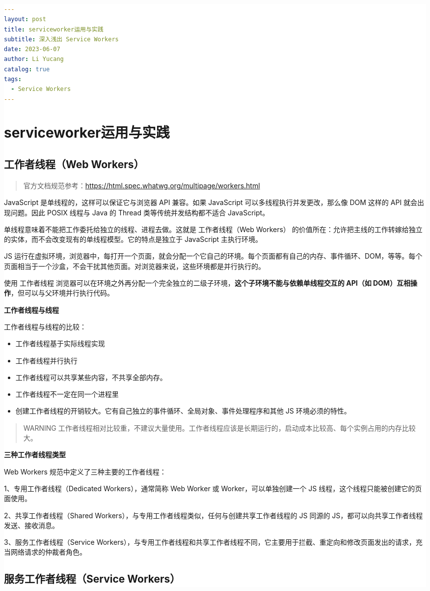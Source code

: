 ```yaml
---
layout: post
title: serviceworker运用与实践
subtitle: 深入浅出 Service Workers
date: 2023-06-07
author: Li Yucang
catalog: true
tags:
  - Service Workers
---
```


# serviceworker运用与实践

## 工作者线程（Web Workers）

>官方文档规范参考：https://html.spec.whatwg.org/multipage/workers.html

JavaScript 是单线程的，这样可以保证它与浏览器 API 兼容。如果 JavaScript 可以多线程执行并发更改，那么像 DOM 这样的 API 就会出现问题。因此 POSIX 线程与 Java 的 Thread 类等传统并发结构都不适合 JavaScript。

单线程意味着不能把工作委托给独立的线程、进程去做。这就是 工作者线程（Web Workers） 的价值所在：允许把主线的工作转嫁给独立的实体，而不会改变现有的单线程模型。它的特点是独立于 JavaScript 主执行环境。

JS 运行在虚拟环境，浏览器中，每打开一个页面，就会分配一个它自己的环境。每个页面都有自己的内存、事件循环、DOM，等等。每个页面相当于一个沙盒，不会干扰其他页面。对浏览器来说，这些环境都是并行执行的。

使用 工作者线程 浏览器可以在环境之外再分配一个完全独立的二级子环境，**这个子环境不能与依赖单线程交互的 API（如 DOM）互相操作**，但可以与父环境并行执行代码。

**工作者线程与线程**

工作者线程与线程的比较：

* 工作者线程基于实际线程实现

* 工作者线程并行执行

* 工作者线程可以共享某些内容，不共享全部内存。

* 工作者线程不一定在同一个进程里

* 创建工作者线程的开销较大。它有自己独立的事件循环、全局对象、事件处理程序和其他 JS 环境必须的特性。

>WARNING
工作者线程相对比较重，不建议大量使用。工作者线程应该是长期运行的，启动成本比较高、每个实例占用的内存比较大。

**三种工作者线程类型**

Web Workers 规范中定义了三种主要的工作者线程：

1、专用工作者线程（Dedicated Workers），通常简称 Web Worker 或 Worker，可以单独创建一个 JS 线程，这个线程只能被创建它的页面使用。

2、共享工作者线程（Shared Workers），与专用工作者线程类似，任何与创建共享工作者线程的 JS 同源的 JS，都可以向共享工作者线程发送、接收消息。

3、服务工作者线程（Service Workers），与专用工作者线程和共享工作者线程不同，它主要用于拦截、重定向和修改页面发出的请求，充当网络请求的仲裁者角色。

## 服务工作者线程（Service Workers）
